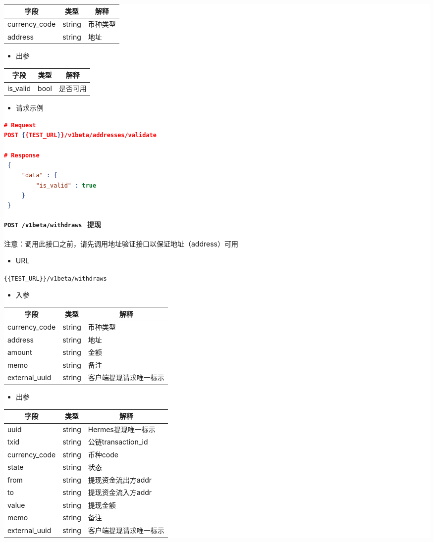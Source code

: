 | 字段        | 类型    | 解释     |
| ----------- | ------- | -------- |
| currency_code  | string | 币种类型 |
| address        | string | 地址    |

* 出参

| 字段        | 类型    | 解释     |
| ----------- | ------- | -------- |
| is_valid  | bool | 是否可用 |

* 请求示例

```json
# Request
POST {{TEST_URL}}/v1beta/addresses/validate

# Response
 {
     "data" : {
         "is_valid" : true
     }
 }
```



####  `POST /v1beta/withdraws ` 提现

 注意：调用此接口之前，请先调用地址验证接口以保证地址（address）可用

* URL 

`{{TEST_URL}}/v1beta/withdraws`

* 入参

| 字段        | 类型    | 解释     |
| ----------- | ------- | -------- |
| currency_code  | string | 币种类型 |
| address        | string | 地址    |
| amount         | string | 金额    |
| memo           | string | 备注    |
| external_uuid    | string | 客户端提现请求唯一标示 |


* 出参

| 字段        | 类型    | 解释     |
| ----------- | ------- | -------- |
| uuid  | string | Hermes提现唯一标示 |
| txid  | string | 公链transaction_id |
| currency_code  | string | 币种code |
| state  | string | 状态 |
| from   | string | 提现资金流出方addr |
| to     | string | 提现资金流入方addr |
| value  | string | 提现金额 |
| memo   | string | 备注 |
| external_uuid   | string | 客户端提现请求唯一标示 |